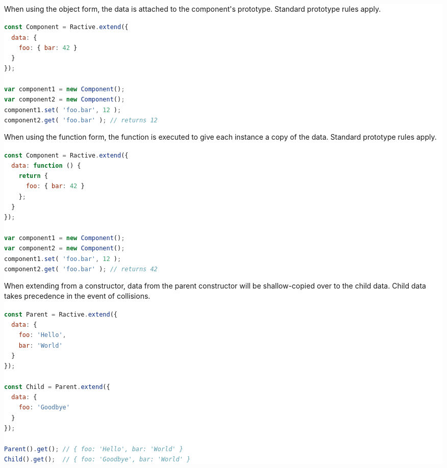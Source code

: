 When using the object form, the data is attached to the component's prototype. Standard prototype rules apply.

```js
const Component = Ractive.extend({
  data: {
    foo: { bar: 42 }
  }
});

var component1 = new Component();
var component2 = new Component();
component1.set( 'foo.bar', 12 );
component2.get( 'foo.bar' ); // returns 12
```

When using the function form, the function is executed to give each instance a copy of the data. Standard prototype rules apply.

```js
const Component = Ractive.extend({
  data: function () {
    return {
      foo: { bar: 42 }
    };
  }
});

var component1 = new Component();
var component2 = new Component();
component1.set( 'foo.bar', 12 );
component2.get( 'foo.bar' ); // returns 42
```

When extending from a constructor, data from the parent constructor will be shallow-copied over to the child data. Child data takes precedence in the event of collisions.

```js
const Parent = Ractive.extend({
  data: {
    foo: 'Hello',
    bar: 'World'
  }
});

const Child = Parent.extend({
  data: {
    foo: 'Goodbye'
  }
});

Parent().get(); // { foo: 'Hello', bar: 'World' }
Child().get();  // { foo: 'Goodbye', bar: 'World' }
```
